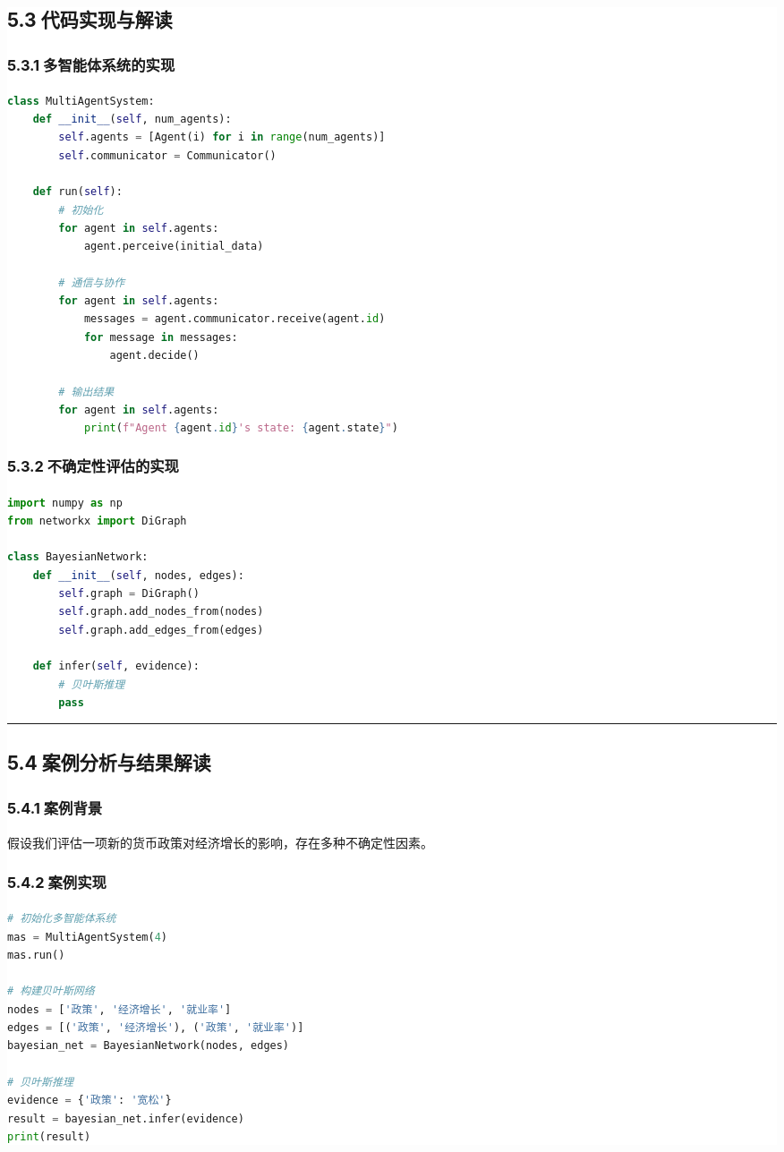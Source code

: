 
## 5.3 代码实现与解读  
### 5.3.1 多智能体系统的实现  
```python
class MultiAgentSystem:
    def __init__(self, num_agents):
        self.agents = [Agent(i) for i in range(num_agents)]
        self.communicator = Communicator()
        
    def run(self):
        # 初始化
        for agent in self.agents:
            agent.perceive(initial_data)
            
        # 通信与协作
        for agent in self.agents:
            messages = agent.communicator.receive(agent.id)
            for message in messages:
                agent.decide()
                
        # 输出结果
        for agent in self.agents:
            print(f"Agent {agent.id}'s state: {agent.state}")
```

### 5.3.2 不确定性评估的实现  
```python
import numpy as np
from networkx import DiGraph

class BayesianNetwork:
    def __init__(self, nodes, edges):
        self.graph = DiGraph()
        self.graph.add_nodes_from(nodes)
        self.graph.add_edges_from(edges)
        
    def infer(self, evidence):
        # 贝叶斯推理
        pass
```

---

## 5.4 案例分析与结果解读  
### 5.4.1 案例背景  
假设我们评估一项新的货币政策对经济增长的影响，存在多种不确定性因素。  

### 5.4.2 案例实现  
```python
# 初始化多智能体系统
mas = MultiAgentSystem(4)
mas.run()

# 构建贝叶斯网络
nodes = ['政策', '经济增长', '就业率']
edges = [('政策', '经济增长'), ('政策', '就业率')]
bayesian_net = BayesianNetwork(nodes, edges)

# 贝叶斯推理
evidence = {'政策': '宽松'}
result = bayesian_net.infer(evidence)
print(result)
```